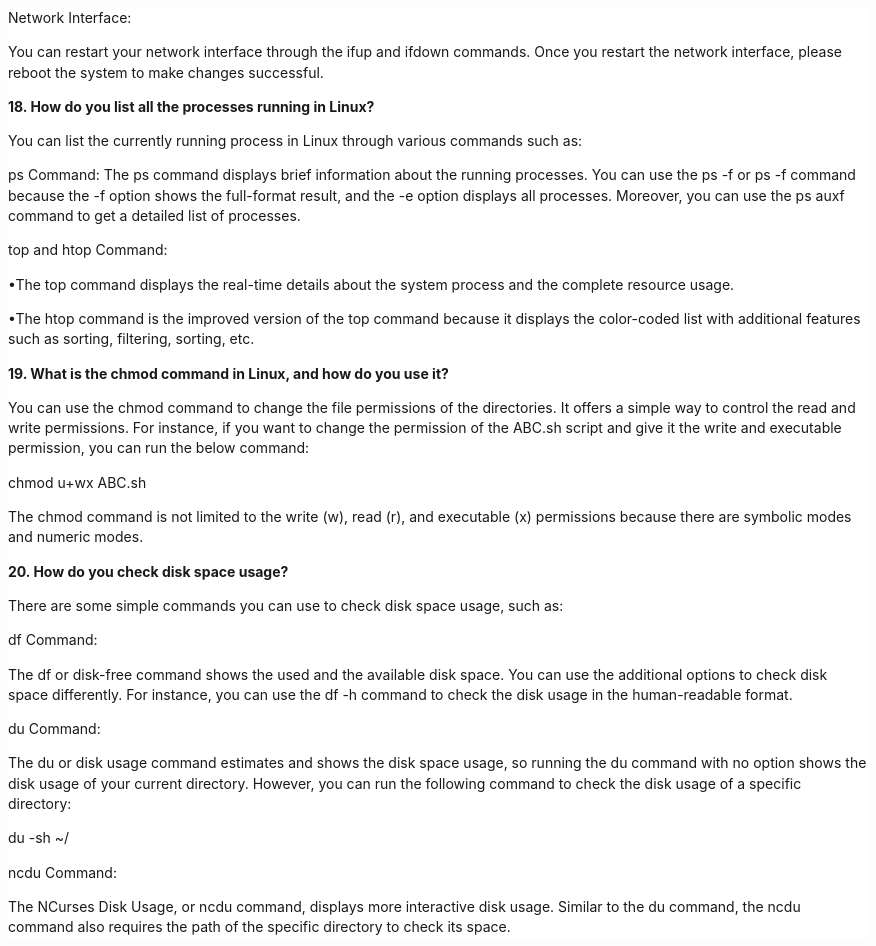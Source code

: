 Network Interface:

You can restart your network interface through the ifup and ifdown commands. Once 
you restart the network interface, please reboot the system to make changes 
successful.

**18. How do you list all the processes running in Linux?**

You can list the currently running process in Linux through various commands such 
as:

ps Command:
The ps command displays brief information about the running processes. You can use 
the ps -f or ps -f command because the -f option shows the full-format result, and the 
-e option displays all processes. Moreover, you can use the ps auxf command to get 
a detailed list of processes.

top and htop Command:

•The top command displays the real-time details about the system process and 
the complete resource usage.

•The htop command is the improved version of the top command because it 
displays the color-coded list with additional features such as sorting, 
filtering, sorting, etc.

**19. What is the chmod command in Linux, and how do you use it?**

You can use the chmod command to change the file permissions of the directories. It 
offers a simple way to control the read and write permissions. For instance, if you want 
to change the permission of the ABC.sh script and give it the write and executable 
permission, you can run the below command:

chmod u+wx ABC.sh

The chmod command is not limited to the write (w), read (r), and executable (x) 
permissions because there are symbolic modes and numeric modes.

**20. How do you check disk space usage?**

There are some simple commands you can use to check disk space usage, such as:

df Command:

The df or disk-free command shows the used and the available disk space. You can 
use the additional options to check disk space differently. For instance, you can use 
the df -h command to check the disk usage in the human-readable format.

du Command:

The du or disk usage command estimates and shows the disk space usage, so 
running the du command with no option shows the disk usage of your current directory. 
However, you can run the following command to check the disk usage of a specific 
directory:

du -sh ~/<directory> 

ncdu Command:

The NCurses Disk Usage, or ncdu command, displays more interactive disk usage. 
Similar to the du command, the ncdu command also requires the path of the specific 
directory to check its space.
